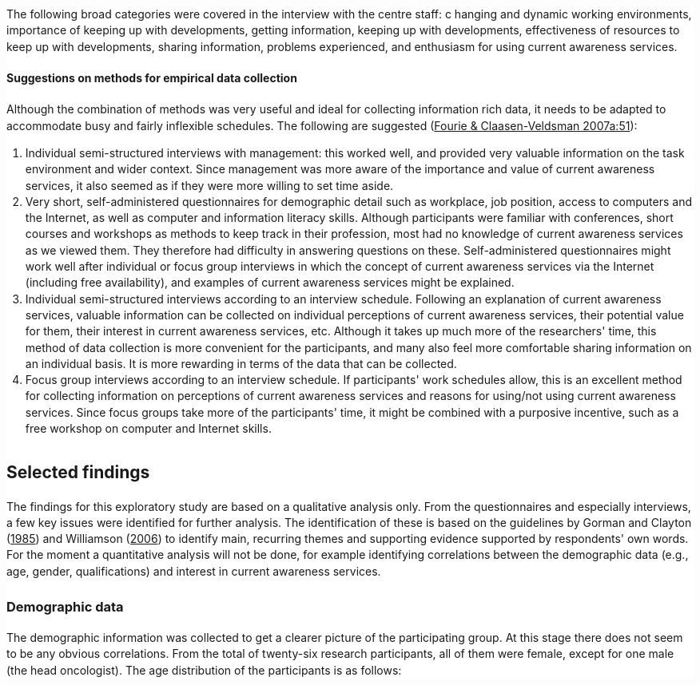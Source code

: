 The following broad categories were covered in the interview with the centre staff: c hanging and dynamic working environments, importance of keeping up with developments, getting information, keeping up with developments, effectiveness of resources to keep up with developments, sharing information, problems experienced, and enthusiasm for using current awareness services.

#### Suggestions on methods for empirical data collection

Although the combination of methods was very useful and ideal for collecting information rich data, it needs to be adapted to accommodate busy and fairly inflexible schedules. The following are suggested ([Fourie & Claasen-Veldsman 2007a:51](#fou07a)):

1.  Individual semi-structured interviews with management: this worked well, and provided very valuable information on the task environment and wider context. Since management was more aware of the importance and value of current awareness services, it also seemed as if they were more willing to set time aside.
2.  Very short, self-administered questionnaires for demographic detail such as workplace, job position, access to computers and the Internet, as well as computer and information literacy skills. Although participants were familiar with conferences, short courses and workshops as methods to keep track in their profession, most had no knowledge of current awareness services as we viewed them. They therefore had difficulty in answering questions on these. Self-administered questionnaires might work well after individual or focus group interviews in which the concept of current awareness services via the Internet (including free availability), and examples of current awareness services might be explained.
3.  Individual semi-structured interviews according to an interview schedule. Following an explanation of current awareness services, valuable information can be collected on individual perceptions of current awareness services, their potential value for them, their interest in current awareness services, etc. Although it takes up much more of the researchers' time, this method of data collection is more convenient for the participants, and many also feel more comfortable sharing information on an individual basis. It is more rewarding in terms of the data that can be collected.
4.  Focus group interviews according to an interview schedule. If participants' work schedules allow, this is an excellent method for collecting information on perceptions of current awareness services and reasons for using/not using current awareness services. Since focus groups take more of the participants' time, it might be combined with a purposive incentive, such as a free workshop on computer and Internet skills.

## Selected findings

The findings for this exploratory study are based on a qualitative analysis only. From the questionnaires and especially interviews, a few key issues were identified for further analysis. The identification of these is based on the guidelines by Gorman and Clayton ([1985](#gor85)) and Williamson ([2006](#wil06)) to identify main, recurring themes and supporting evidence supported by respondents' own words. For the moment a quantitative analysis will not be done, for example identifying correlations between the demographic data (e.g., age, gender, qualifications) and interest in current awareness services.

### Demographic data

The demographic information was collected to get a clearer picture of the participating group. At this stage there does not seem to be any obvious correlations. From the total of twenty-six research participants, all of them were female, except for one male (the head oncologist). The age distribution of the participants is as follows:
